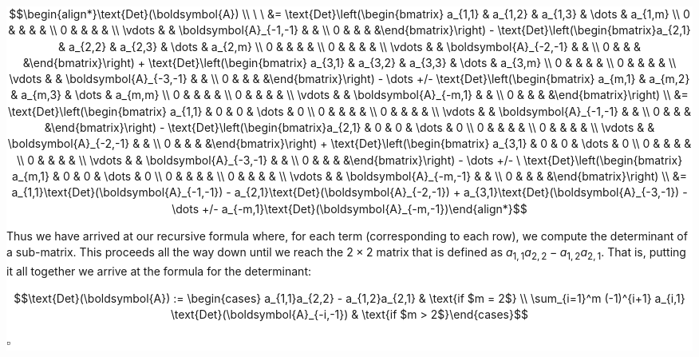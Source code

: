 $$\begin{align*}\text{Det}(\boldsymbol{A}) \\ \ \ &= \text{Det}\left(\begin{bmatrix} a_{1,1} & a_{1,2} & a_{1,3} & \dots & a_{1,m} \\ 0 & & & & \\ 0 & & & & \\ \vdots & & \boldsymbol{A}_{-1,-1} & & \\ 0 & & & &\end{bmatrix}\right) - \text{Det}\left(\begin{bmatrix}a_{2,1}  & a_{2,2} & a_{2,3} & \dots & a_{2,m} \\ 0 & & & & \\ 0 & & & & \\ \vdots & & \boldsymbol{A}_{-2,-1} & & \\ 0 & & & &\end{bmatrix}\right) + \text{Det}\left(\begin{bmatrix} a_{3,1} & a_{3,2} & a_{3,3} & \dots & a_{3,m} \\ 0 & & & & \\ 0 & & & & \\ \vdots & & \boldsymbol{A}_{-3,-1} & & \\ 0 & & & &\end{bmatrix}\right) - \dots +/- \text{Det}\left(\begin{bmatrix} a_{m,1} & a_{m,2} & a_{m,3} & \dots & a_{m,m} \\ 0 & & & & \\ 0 & & & & \\ \vdots & & \boldsymbol{A}_{-m,1} & & \\ 0 & & & &\end{bmatrix}\right) \\ &= \text{Det}\left(\begin{bmatrix} a_{1,1} & 0 & 0 & \dots & 0 \\ 0 & & & & \\ 0 & & & & \\ \vdots & & \boldsymbol{A}_{-1,-1} & & \\ 0 & & & &\end{bmatrix}\right) - \text{Det}\left(\begin{bmatrix}a_{2,1}  & 0 & 0 & \dots & 0 \\ 0 & & & & \\ 0 & & & & \\ \vdots & & \boldsymbol{A}_{-2,-1} & & \\ 0 & & & &\end{bmatrix}\right) + \text{Det}\left(\begin{bmatrix} a_{3,1} & 0 & 0 & \dots & 0 \\ 0 & & & & \\ 0 & & & & \\ \vdots & & \boldsymbol{A}_{-3,-1} & & \\ 0 & & & &\end{bmatrix}\right) - \dots +/- \ \text{Det}\left(\begin{bmatrix} a_{m,1} & 0 & 0 & \dots & 0 \\ 0 & & & & \\ 0 & & & & \\ \vdots & & \boldsymbol{A}_{-m,-1} & & \\ 0 & & & &\end{bmatrix}\right) \\ &= a_{1,1}\text{Det}(\boldsymbol{A}_{-1,-1}) - a_{2,1}\text{Det}(\boldsymbol{A}_{-2,-1}) + a_{3,1}\text{Det}(\boldsymbol{A}_{-3,-1}) - \dots +/- a_{-m,1}\text{Det}(\boldsymbol{A}_{-m,-1})\end{align*}$$

Thus we have arrived at our recursive formula where, for each term (corresponding to each row), we compute the determinant of a sub-matrix. This proceeds all the way down until we reach the $2 \times 2$ matrix that is defined as $a_{1,1}a_{2,2} - a_{1,2}a_{2,1}$. That is, putting it all together we arrive at the formula for the determinant:

$$\text{Det}(\boldsymbol{A}) := \begin{cases} a_{1,1}a_{2,2} - a_{1,2}a_{2,1} & \text{if $m = 2$} \\ \sum_{i=1}^m (-1)^{i+1} a_{i,1} \text{Det}(\boldsymbol{A}_{-i,-1}) & \text{if $m > 2$}\end{cases}$$

$\square$
